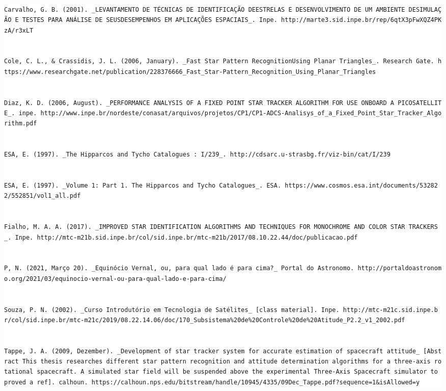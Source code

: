     Carvalho, G. B. (2001). _LEVANTAMENTO DE TÉCNICAS DE IDENTIFICAÇÃO DEESTRELAS E DESENVOLVIMENTO DE UM AMBIENTE DESIMULAÇÃO E TESTES PARA ANÁLISE DE SEUSDESEMPENHOS EM APLICAÇÕES ESPACIAIS_. Inpe. http://marte3.sid.inpe.br/rep/6qtX3pFwXQZ4PKzA/r3xLT


    Cole, C. L., & Crassidis, J. L. (2006, January). _Fast Star Pattern RecognitionUsing Planar Triangles_. Research Gate. https://www.researchgate.net/publication/228376666_Fast_Star-Pattern_Recognition_Using_Planar_Triangles


    Diaz, K. D. (2006, August). _PERFORMANCE ANALYSIS OF A FIXED POINT STAR TRACKER ALGORITHM FOR USE ONBOARD A PICOSATELLITE_. inpe. http://www.inpe.br/nordeste/conasat/arquivos/projetos/CP1/CP1-ADCS-Analisys_of_a_Fixed_Point_Star_Tracker_Algorithm.pdf


    ESA, E. (1997). _The Hipparcos and Tycho Catalogues : I/239_. http://cdsarc.u-strasbg.fr/viz-bin/cat/I/239


    ESA, E. (1997). _Volume 1: Part 1. The Hipparcos and Tycho Catalogues_. ESA. https://www.cosmos.esa.int/documents/532822/552851/vol1_all.pdf


    Fialho, M. A. A. (2017). _IMPROVED STAR IDENTIFICATION ALGORITHMS AND TECHNIQUES FOR MONOCHROME AND COLOR STAR TRACKERS_. Inpe. http://mtc-m21b.sid.inpe.br/col/sid.inpe.br/mtc-m21b/2017/08.10.22.44/doc/publicacao.pdf


    P, N. (2021, Março 20). _Equinócio Vernal, ou, para qual lado é para cima?_ Portal do Astronomo. http://portaldoastronomo.org/2021/03/equinocio-vernal-ou-para-qual-lado-e-para-cima/


    Souza, P. N. (2002). _Curso Introdutório em Tecnologia de Satélites_ [class material]. Inpe. http://mtc-m21c.sid.inpe.br/col/sid.inpe.br/mtc-m21c/2019/08.22.14.06/doc/170_Subsistema%20de%20Controle%20de%20Atitude_P2.2_v1_2002.pdf


    Tappe, J. A. (2009, Dezember). _Development of star tracker system for accurate estimation of spacecraft attitude_ [Abstract This thesis researches different star pattern recognition and attitude determination algorithms for a three-axis rotational spacecraft. A simulated star field will be suspended above the experimental Three-Axis Spacecraft simulator to proved a ref]. calhoun. https://calhoun.nps.edu/bitstream/handle/10945/4335/09Dec_Tappe.pdf?sequence=1&isAllowed=y
